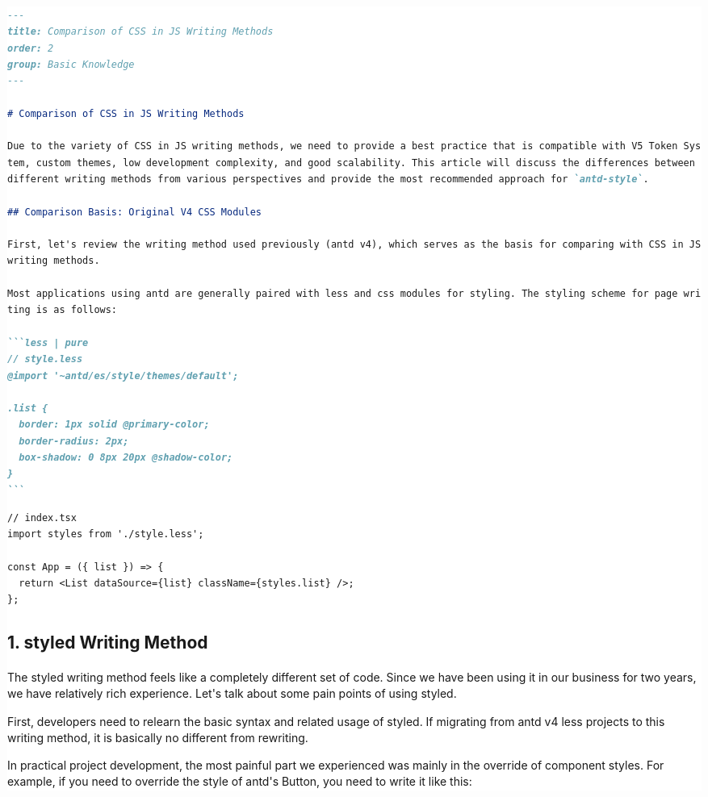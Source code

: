 ````markdown
---
title: Comparison of CSS in JS Writing Methods
order: 2
group: Basic Knowledge
---

# Comparison of CSS in JS Writing Methods

Due to the variety of CSS in JS writing methods, we need to provide a best practice that is compatible with V5 Token System, custom themes, low development complexity, and good scalability. This article will discuss the differences between different writing methods from various perspectives and provide the most recommended approach for `antd-style`.

## Comparison Basis: Original V4 CSS Modules

First, let's review the writing method used previously (antd v4), which serves as the basis for comparing with CSS in JS writing methods.

Most applications using antd are generally paired with less and css modules for styling. The styling scheme for page writing is as follows:

```less | pure
// style.less
@import '~antd/es/style/themes/default';

.list {
  border: 1px solid @primary-color;
  border-radius: 2px;
  box-shadow: 0 8px 20px @shadow-color;
}
```
````

```tsx | pure
// index.tsx
import styles from './style.less';

const App = ({ list }) => {
  return <List dataSource={list} className={styles.list} />;
};
```

## 1. styled Writing Method

The styled writing method feels like a completely different set of code. Since we have been using it in our business for two years, we have relatively rich experience. Let's talk about some pain points of using styled.

First, developers need to relearn the basic syntax and related usage of styled. If migrating from antd v4 less projects to this writing method, it is basically no different from rewriting.

In practical project development, the most painful part we experienced was mainly in the override of component styles. For example, if you need to override the style of antd's Button, you need to write it like this:
